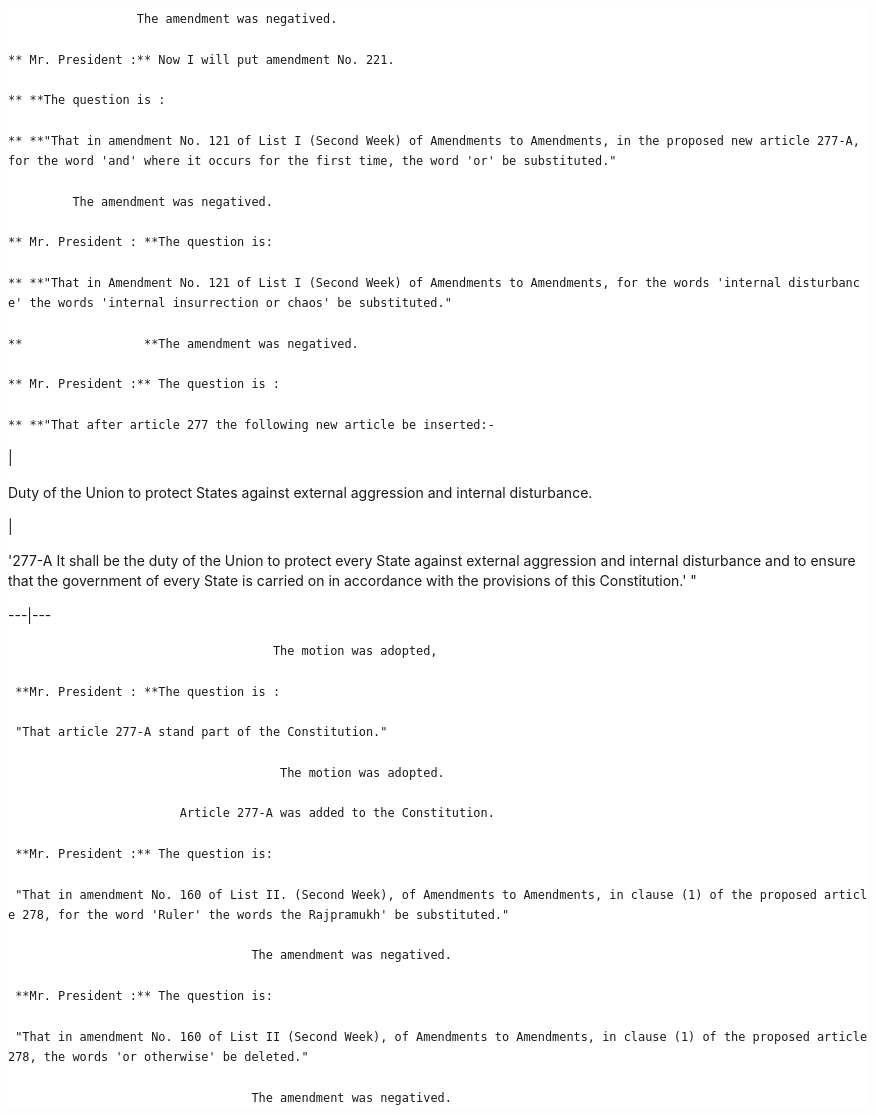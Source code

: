                       The amendment was negatived.

    ** Mr. President :** Now I will put amendment No. 221.

    ** **The question is :

    ** **"That in amendment No. 121 of List I (Second Week) of Amendments to Amendments, in the proposed new article 277-A, for the word 'and' where it occurs for the first time, the word 'or' be substituted."

             The amendment was negatived.

    ** Mr. President : **The question is:

    ** **"That in Amendment No. 121 of List I (Second Week) of Amendments to Amendments, for the words 'internal disturbance' the words 'internal insurrection or chaos' be substituted."

    **                 **The amendment was negatived.

    ** Mr. President :** The question is :

    ** **"That after article 277 the following new article be inserted:-

|

Duty of the Union to protect States against external aggression and internal
disturbance.

|

'277-A It shall be the duty of the Union to protect every State against
external aggression and internal disturbance and to ensure that the government
of every State is carried on in accordance with the provisions of this
Constitution.' "  
  
---|---  
  
                                         The motion was adopted,

     **Mr. President : **The question is :

     "That article 277-A stand part of the Constitution."

                                          The motion was adopted.

                            Article 277-A was added to the Constitution.

     **Mr. President :** The question is:

     "That in amendment No. 160 of List II. (Second Week), of Amendments to Amendments, in clause (1) of the proposed article 278, for the word 'Ruler' the words the Rajpramukh' be substituted."

                                      The amendment was negatived.

     **Mr. President :** The question is:

     "That in amendment No. 160 of List II (Second Week), of Amendments to Amendments, in clause (1) of the proposed article 278, the words 'or otherwise' be deleted."

                                      The amendment was negatived.
